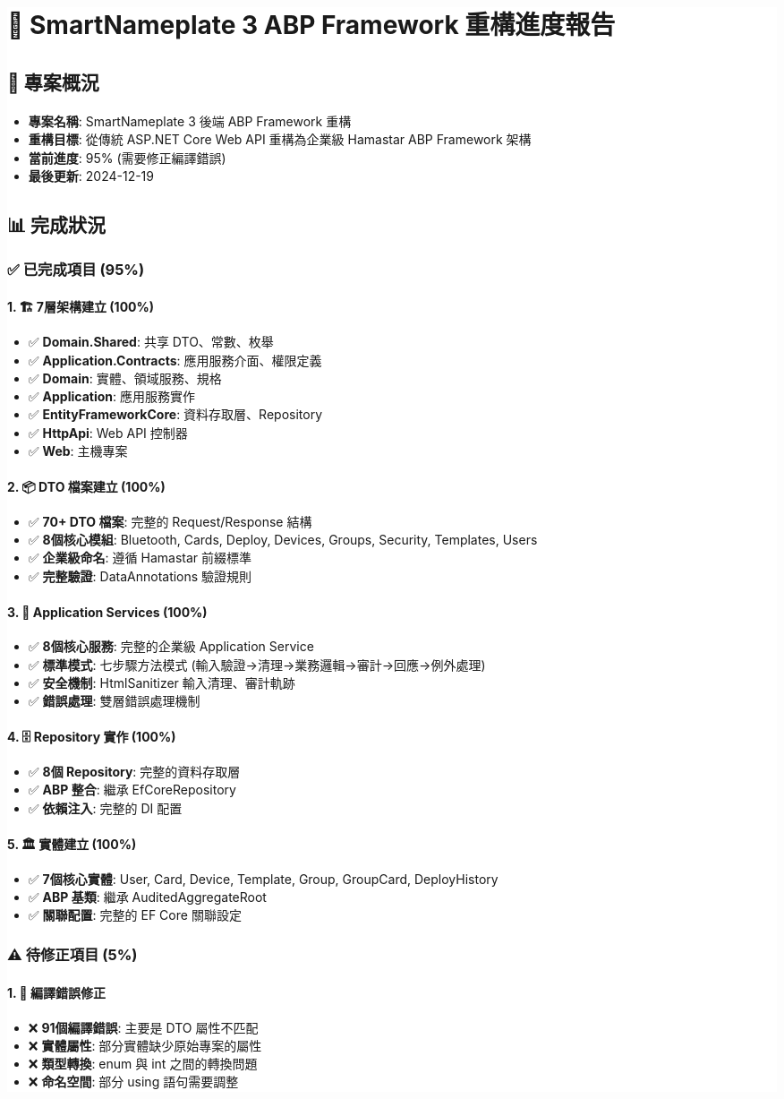 # 🤖 SmartNameplate 3 ABP Framework 重構進度報告

## 🤖 專案概況
- **專案名稱**: SmartNameplate 3 後端 ABP Framework 重構
- **重構目標**: 從傳統 ASP.NET Core Web API 重構為企業級 Hamastar ABP Framework 架構
- **當前進度**: 95% (需要修正編譯錯誤)
- **最後更新**: 2024-12-19

## 📊 完成狀況

### ✅ 已完成項目 (95%)

#### 1. 🏗️ 7層架構建立 (100%)
- ✅ **Domain.Shared**: 共享 DTO、常數、枚舉
- ✅ **Application.Contracts**: 應用服務介面、權限定義
- ✅ **Domain**: 實體、領域服務、規格
- ✅ **Application**: 應用服務實作
- ✅ **EntityFrameworkCore**: 資料存取層、Repository
- ✅ **HttpApi**: Web API 控制器
- ✅ **Web**: 主機專案

#### 2. 📦 DTO 檔案建立 (100%)
- ✅ **70+ DTO 檔案**: 完整的 Request/Response 結構
- ✅ **8個核心模組**: Bluetooth, Cards, Deploy, Devices, Groups, Security, Templates, Users
- ✅ **企業級命名**: 遵循 Hamastar 前綴標準
- ✅ **完整驗證**: DataAnnotations 驗證規則

#### 3. 🔧 Application Services (100%)
- ✅ **8個核心服務**: 完整的企業級 Application Service
- ✅ **標準模式**: 七步驟方法模式 (輸入驗證→清理→業務邏輯→審計→回應→例外處理)
- ✅ **安全機制**: HtmlSanitizer 輸入清理、審計軌跡
- ✅ **錯誤處理**: 雙層錯誤處理機制

#### 4. 🗄️ Repository 實作 (100%)
- ✅ **8個 Repository**: 完整的資料存取層
- ✅ **ABP 整合**: 繼承 EfCoreRepository
- ✅ **依賴注入**: 完整的 DI 配置

#### 5. 🏛️ 實體建立 (100%)
- ✅ **7個核心實體**: User, Card, Device, Template, Group, GroupCard, DeployHistory
- ✅ **ABP 基類**: 繼承 AuditedAggregateRoot
- ✅ **關聯配置**: 完整的 EF Core 關聯設定

### ⚠️ 待修正項目 (5%)

#### 1. 🔧 編譯錯誤修正
- ❌ **91個編譯錯誤**: 主要是 DTO 屬性不匹配
- ❌ **實體屬性**: 部分實體缺少原始專案的屬性
- ❌ **類型轉換**: enum 與 int 之間的轉換問題
- ❌ **命名空間**: 部分 using 語句需要調整
